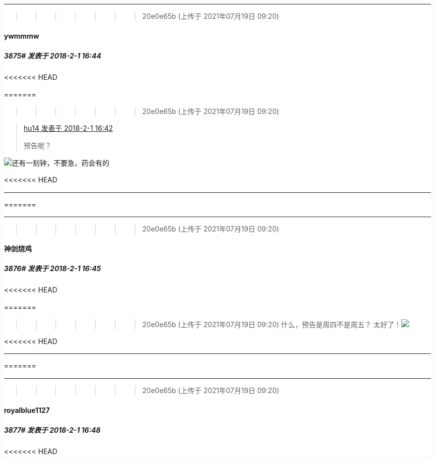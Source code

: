
*****
>>>>>>> 20e0e65b (上传于 2021年07月19日 09:20)

####  ywmmmw  
##### 3875#       发表于 2018-2-1 16:44


<<<<<<< HEAD

=======
>>>>>>> 20e0e65b (上传于 2021年07月19日 09:20)
<blockquote><a href="httphttps://bbs.saraba1st.com/2b/forum.php?mod=redirect&amp;goto=findpost&amp;pid=38422282&amp;ptid=1577974" target="_blank">hu14 发表于 2018-2-1 16:42</a>

预告呢？</blockquote>
<img src="https://static.saraba1st.com/image/smiley/face2017/067.png" referrerpolicy="no-referrer">还有一刻钟，不要急，药会有的


<<<<<<< HEAD





*****
=======
*****
>>>>>>> 20e0e65b (上传于 2021年07月19日 09:20)

####  神剑烧鸡  
##### 3876#       发表于 2018-2-1 16:45


<<<<<<< HEAD


=======
>>>>>>> 20e0e65b (上传于 2021年07月19日 09:20)
什么，预告是周四不是周五？
太好了！<img src="https://static.saraba1st.com/image/smiley/face2017/073.png" referrerpolicy="no-referrer">


<<<<<<< HEAD





*****
=======
*****
>>>>>>> 20e0e65b (上传于 2021年07月19日 09:20)

####  royalblue1127  
##### 3877#       发表于 2018-2-1 16:48


<<<<<<< HEAD
